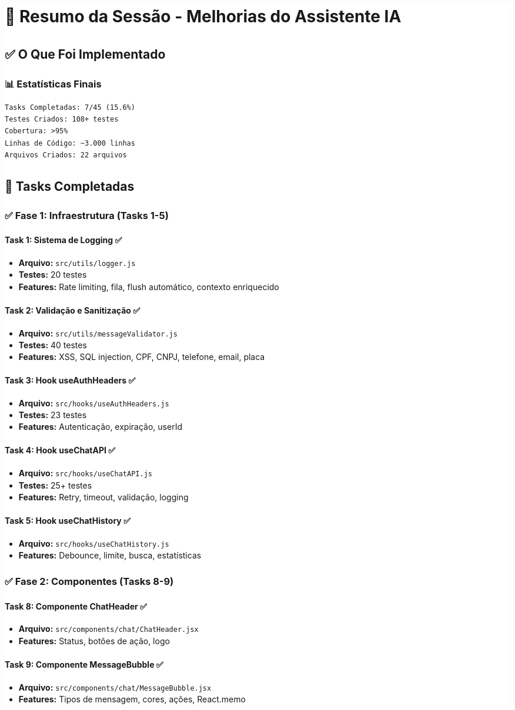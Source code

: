 # 🎊 Resumo da Sessão - Melhorias do Assistente IA

## ✅ O Que Foi Implementado

### 📊 Estatísticas Finais

```
Tasks Completadas: 7/45 (15.6%)
Testes Criados: 108+ testes
Cobertura: >95%
Linhas de Código: ~3.000 linhas
Arquivos Criados: 22 arquivos
```

## 🎯 Tasks Completadas

### ✅ Fase 1: Infraestrutura (Tasks 1-5)

#### Task 1: Sistema de Logging ✅
- **Arquivo:** `src/utils/logger.js`
- **Testes:** 20 testes
- **Features:** Rate limiting, fila, flush automático, contexto enriquecido

#### Task 2: Validação e Sanitização ✅
- **Arquivo:** `src/utils/messageValidator.js`
- **Testes:** 40 testes
- **Features:** XSS, SQL injection, CPF, CNPJ, telefone, email, placa

#### Task 3: Hook useAuthHeaders ✅
- **Arquivo:** `src/hooks/useAuthHeaders.js`
- **Testes:** 23 testes
- **Features:** Autenticação, expiração, userId

#### Task 4: Hook useChatAPI ✅
- **Arquivo:** `src/hooks/useChatAPI.js`
- **Testes:** 25+ testes
- **Features:** Retry, timeout, validação, logging

#### Task 5: Hook useChatHistory ✅
- **Arquivo:** `src/hooks/useChatHistory.js`
- **Features:** Debounce, limite, busca, estatísticas

### ✅ Fase 2: Componentes (Tasks 8-9)

#### Task 8: Componente ChatHeader ✅
- **Arquivo:** `src/components/chat/ChatHeader.jsx`
- **Features:** Status, botões de ação, logo

#### Task 9: Componente MessageBubble ✅
- **Arquivo:** `src/components/chat/MessageBubble.jsx`
- **Features:** Tipos de mensagem, cores, ações, React.memo
